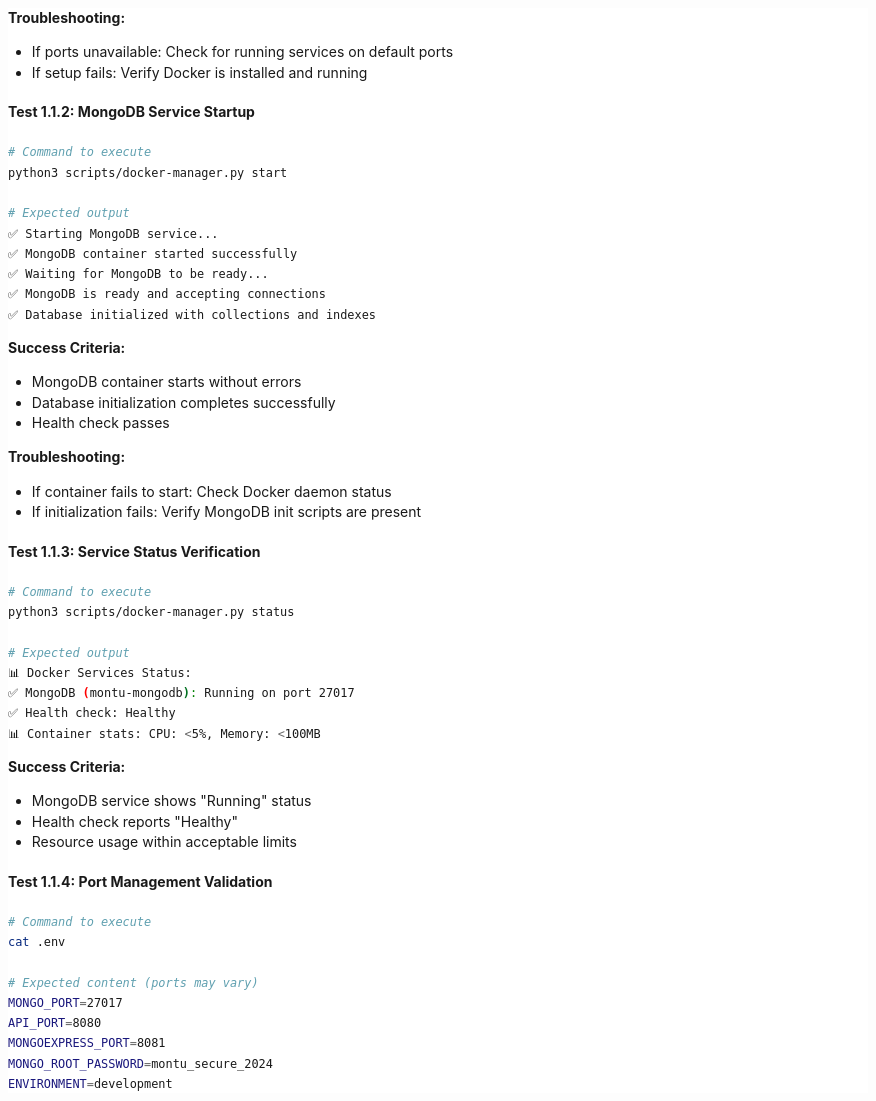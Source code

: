 **Troubleshooting:**
- If ports unavailable: Check for running services on default ports
- If setup fails: Verify Docker is installed and running

#### **Test 1.1.2: MongoDB Service Startup**
```bash
# Command to execute
python3 scripts/docker-manager.py start

# Expected output
✅ Starting MongoDB service...
✅ MongoDB container started successfully
✅ Waiting for MongoDB to be ready...
✅ MongoDB is ready and accepting connections
✅ Database initialized with collections and indexes
```

**Success Criteria:**
- MongoDB container starts without errors
- Database initialization completes successfully
- Health check passes

**Troubleshooting:**
- If container fails to start: Check Docker daemon status
- If initialization fails: Verify MongoDB init scripts are present

#### **Test 1.1.3: Service Status Verification**
```bash
# Command to execute
python3 scripts/docker-manager.py status

# Expected output
📊 Docker Services Status:
✅ MongoDB (montu-mongodb): Running on port 27017
✅ Health check: Healthy
📊 Container stats: CPU: <5%, Memory: <100MB
```

**Success Criteria:**
- MongoDB service shows "Running" status
- Health check reports "Healthy"
- Resource usage within acceptable limits

#### **Test 1.1.4: Port Management Validation**
```bash
# Command to execute
cat .env

# Expected content (ports may vary)
MONGO_PORT=27017
API_PORT=8080
MONGOEXPRESS_PORT=8081
MONGO_ROOT_PASSWORD=montu_secure_2024
ENVIRONMENT=development
```
